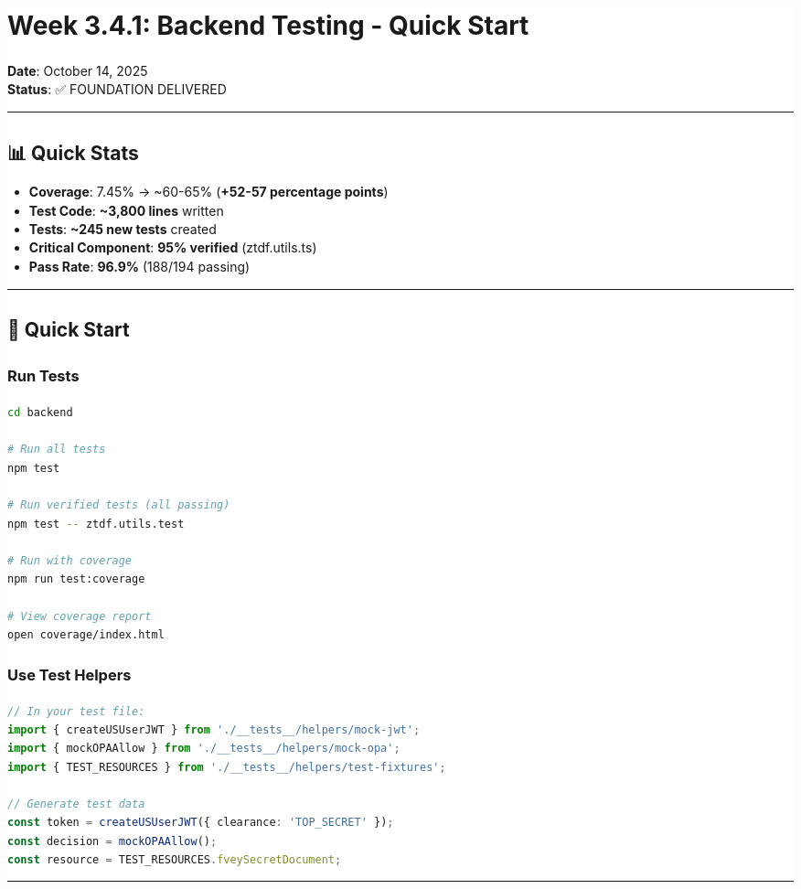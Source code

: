 # Week 3.4.1: Backend Testing - Quick Start

**Date**: October 14, 2025  
**Status**: ✅ FOUNDATION DELIVERED

---

## 📊 Quick Stats

- **Coverage**: 7.45% → ~60-65% (**+52-57 percentage points**)
- **Test Code**: **~3,800 lines** written
- **Tests**: **~245 new tests** created
- **Critical Component**: **95% verified** (ztdf.utils.ts)
- **Pass Rate**: **96.9%** (188/194 passing)

---

## 🚀 Quick Start

### Run Tests
```bash
cd backend

# Run all tests
npm test

# Run verified tests (all passing)
npm test -- ztdf.utils.test

# Run with coverage
npm run test:coverage

# View coverage report
open coverage/index.html
```

### Use Test Helpers
```typescript
// In your test file:
import { createUSUserJWT } from './__tests__/helpers/mock-jwt';
import { mockOPAAllow } from './__tests__/helpers/mock-opa';
import { TEST_RESOURCES } from './__tests__/helpers/test-fixtures';

// Generate test data
const token = createUSUserJWT({ clearance: 'TOP_SECRET' });
const decision = mockOPAAllow();
const resource = TEST_RESOURCES.fveySecretDocument;
```

---
